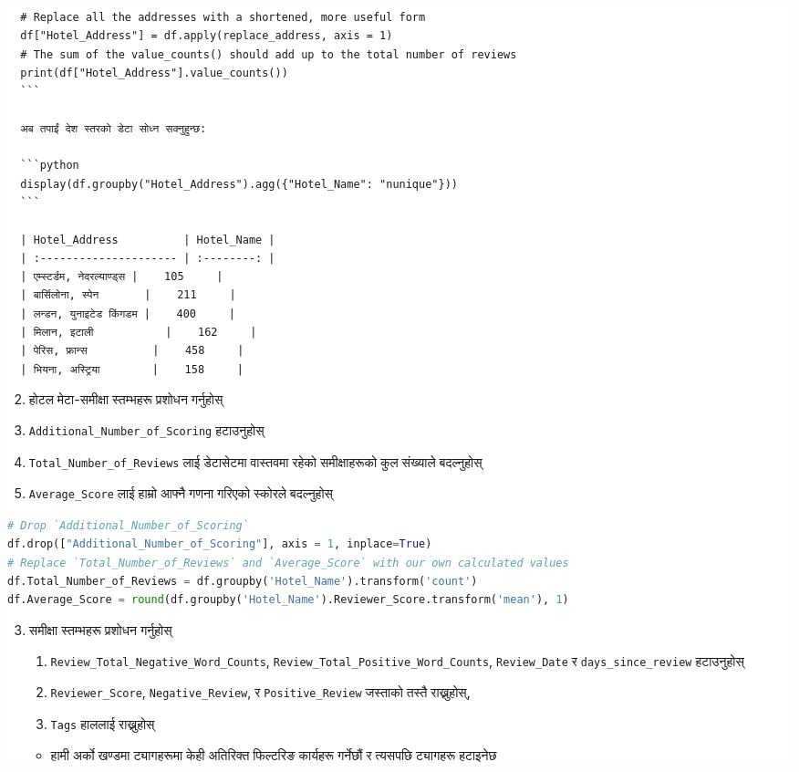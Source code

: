       # Replace all the addresses with a shortened, more useful form
      df["Hotel_Address"] = df.apply(replace_address, axis = 1)
      # The sum of the value_counts() should add up to the total number of reviews
      print(df["Hotel_Address"].value_counts())
      ```

      अब तपाईं देश स्तरको डेटा सोध्न सक्नुहुन्छ:

      ```python
      display(df.groupby("Hotel_Address").agg({"Hotel_Name": "nunique"}))
      ```

      | Hotel_Address          | Hotel_Name |
      | :--------------------- | :--------: |
      | एम्स्टर्डम, नेदरल्याण्ड्स |    105     |
      | बार्सिलोना, स्पेन       |    211     |
      | लन्डन, युनाइटेड किंगडम |    400     |
      | मिलान, इटाली           |    162     |
      | पेरिस, फ्रान्स          |    458     |
      | भियना, अस्ट्रिया        |    158     |

2. होटल मेटा-समीक्षा स्तम्भहरू प्रशोधन गर्नुहोस्

  1. `Additional_Number_of_Scoring` हटाउनुहोस्

  1. `Total_Number_of_Reviews` लाई डेटासेटमा वास्तवमा रहेको समीक्षाहरूको कुल संख्याले बदल्नुहोस् 

  1. `Average_Score` लाई हाम्रो आफ्नै गणना गरिएको स्कोरले बदल्नुहोस्

  ```python
  # Drop `Additional_Number_of_Scoring`
  df.drop(["Additional_Number_of_Scoring"], axis = 1, inplace=True)
  # Replace `Total_Number_of_Reviews` and `Average_Score` with our own calculated values
  df.Total_Number_of_Reviews = df.groupby('Hotel_Name').transform('count')
  df.Average_Score = round(df.groupby('Hotel_Name').Reviewer_Score.transform('mean'), 1)
  ```

3. समीक्षा स्तम्भहरू प्रशोधन गर्नुहोस्

   1. `Review_Total_Negative_Word_Counts`, `Review_Total_Positive_Word_Counts`, `Review_Date` र `days_since_review` हटाउनुहोस्

   2. `Reviewer_Score`, `Negative_Review`, र `Positive_Review` जस्ताको तस्तै राख्नुहोस्,
     
   3. `Tags` हाललाई राख्नुहोस्

     - हामी अर्को खण्डमा ट्यागहरूमा केही अतिरिक्त फिल्टरिङ कार्यहरू गर्नेछौं र त्यसपछि ट्यागहरू हटाइनेछ
